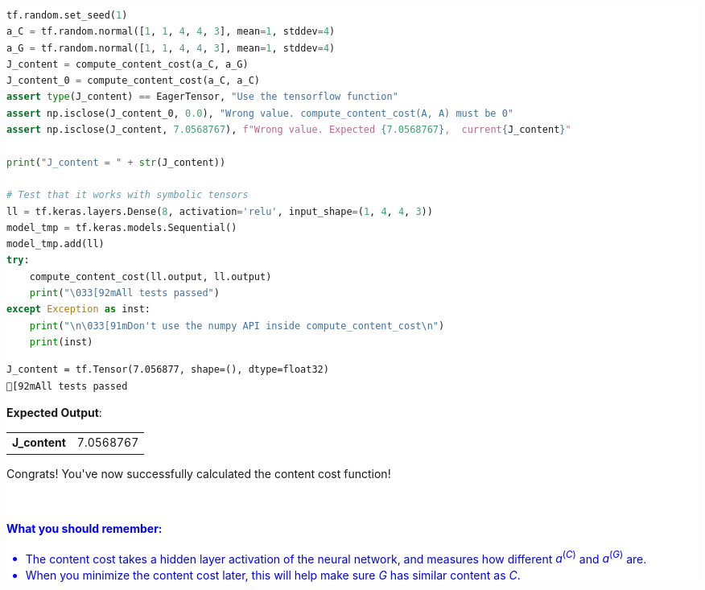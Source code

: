 ```python
```


```python
tf.random.set_seed(1)
a_C = tf.random.normal([1, 1, 4, 4, 3], mean=1, stddev=4)
a_G = tf.random.normal([1, 1, 4, 4, 3], mean=1, stddev=4)
J_content = compute_content_cost(a_C, a_G)
J_content_0 = compute_content_cost(a_C, a_C)
assert type(J_content) == EagerTensor, "Use the tensorflow function"
assert np.isclose(J_content_0, 0.0), "Wrong value. compute_content_cost(A, A) must be 0"
assert np.isclose(J_content, 7.0568767), f"Wrong value. Expected {7.0568767},  current{J_content}"

print("J_content = " + str(J_content))

# Test that it works with symbolic tensors
ll = tf.keras.layers.Dense(8, activation='relu', input_shape=(1, 4, 4, 3))
model_tmp = tf.keras.models.Sequential()
model_tmp.add(ll)
try:
    compute_content_cost(ll.output, ll.output)
    print("\033[92mAll tests passed")
except Exception as inst:
    print("\n\033[91mDon't use the numpy API inside compute_content_cost\n")
    print(inst)
```

    J_content = tf.Tensor(7.056877, shape=(), dtype=float32)
    [92mAll tests passed


**Expected Output**:

<table>
    <tr>
        <td>
            <b>J_content</b>  
        </td>
        <td>
            7.0568767
        </td>
    </tr>

</table>


Congrats! You've now successfully calculated the content cost function!

<br>
<font color = 'blue'>
    
**What you should remember:**
    
- The content cost takes a hidden layer activation of the neural network, and measures how different $a^{(C)}$ and $a^{(G)}$ are. 
- When you minimize the content cost later, this will help make sure $G$ has similar content as $C$. 
